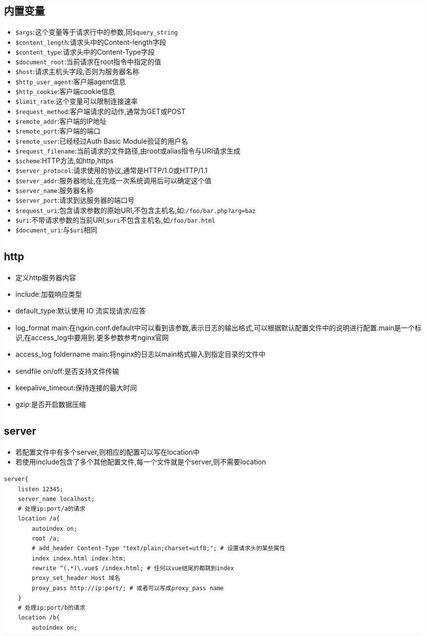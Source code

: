 

## 内置变量

- `$args`:这个变量等于请求行中的参数,同`$query_string`
- `$content_length`:请求头中的Content-length字段
- `$content_type`:请求头中的Content-Type字段
- `$document_root`:当前请求在root指令中指定的值
- `$host`:请求主机头字段,否则为服务器名称
- `$http_user_agent`:客户端agent信息
- `$http_cookie`:客户端cookie信息
- `$limit_rate`:这个变量可以限制连接速率
- `$request_method`:客户端请求的动作,通常为GET或POST
- `$remote_addr`:客户端的IP地址
- `$remote_port`:客户端的端口
- `$remote_user`:已经经过Auth Basic Module验证的用户名
- `$request_filename`:当前请求的文件路径,由root或alias指令与URI请求生成
- `$scheme`:HTTP方法,如http,https
- `$server_protocol`:请求使用的协议,通常是HTTP/1.0或HTTP/1.1
- `$server_addr`:服务器地址,在完成一次系统调用后可以确定这个值
- `$server_name`:服务器名称
- `$server_port`:请求到达服务器的端口号
- `$request_uri`:包含请求参数的原始URI,不包含主机名,如:`/foo/bar.php?arg=baz`
- `$uri`:不带请求参数的当前URI,`$uri`不包含主机名,如`/foo/bar.html`
- `$document_uri`:与`$uri`相同



## http



* 定义http服务器内容

* include:加载响应类型
* default_type:默认使用 IO 流实现请求/应答
* log_format main:在ngxin.conf.default中可以看到该参数,表示日志的输出格式,可以根据默认配置文件中的说明进行配置.main是一个标识,在access_log中要用到.更多参数参考nginx官网
* access_log foldername main:将nginx的日志以main格式输入到指定目录的文件中
* sendfile on/off:是否支持文件传输
* keepalive_timeout:保持连接的最大时间
* gzip:是否开启数据压缩



## server

* 若配置文件中有多个server,则相应的配置可以写在location中
* 若使用include包含了多个其他配置文件,每一个文件就是个server,则不需要location

```nginx
server{
    listen 12345;
	server_name localhost;
    # 处理ip:port/a的请求
	location /a{
        autoindex on;
        root /a;
        # add_header Content-Type "text/plain;charset=utf8;"; # 设置请求头的某些属性
        index index.html index.htm;
        rewrite ^(.*)\.vue$ /index.html; # 任何以vue结尾的都跳到index
        proxy_set_header Host 域名
        proxy_pass http://ip:port/; # 或者可以写成proxy_pass name
    }
    # 处理ip:port/b的请求
	location /b{
        autoindex on;
```